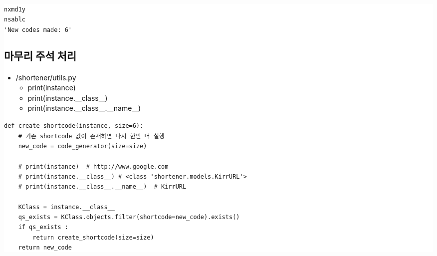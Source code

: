 ~~~
nxmd1y
nsablc
'New codes made: 6'
~~~

##  마무리 주석 처리  
- /shortener/utils.py
    - print(instance)
    - print(instance.\_\_class\_\_)
    - print(instance.\_\_class\_\_.\_\_name\_\_)
~~~
def create_shortcode(instance, size=6):
    # 기존 shortcode 값이 존재하면 다시 한번 더 실행
    new_code = code_generator(size=size)

    # print(instance)  # http://www.google.com
    # print(instance.__class__) # <class 'shortener.models.KirrURL'>
    # print(instance.__class__.__name__)  # KirrURL

    KClass = instance.__class__
    qs_exists = KClass.objects.filter(shortcode=new_code).exists()
    if qs_exists :
        return create_shortcode(size=size)
    return new_code
~~~           
     
  